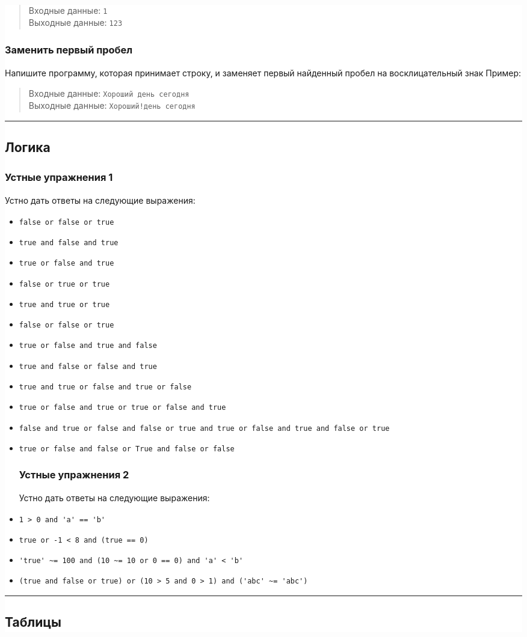> Входные данные: `1`  
> Выходные данные: `123`

### Заменить первый пробел

Напишите программу, которая принимает строку, и заменяет первый найденный пробел на восклицательный знак
Пример:

> Входные данные: `Хороший день сегодня`  
> Выходные данные: `Хороший!день сегодня`

----

## Логика

### Устные упражнения 1

Устно дать ответы на следующие выражения:

- `false or false or true `

- `true and false and true`

- `true or false and true`

- `false or true or true`

- `true and true or true`

- `false or false or true`

- `true or false and true and false`

- `true and false or false and true`

- `true and true or false and true or false`

- `true or false and true or true or false and true`

- `false and true or false and false or true and true or false and true and false or true`

- `true or false and false or True and false or false`
  
  ### Устные упражнения 2
  
  Устно дать ответы на следующие выражения:

- `1 > 0 and 'a' == 'b'`

- `true or -1 < 8 and (true == 0)`

- `'true' ~= 100 and (10 ~= 10 or 0 == 0) and 'a' < 'b'` 

- `(true and false or true) or (10 > 5 and 0 > 1) and ('abc' ~= 'abc')`

----

## Таблицы
